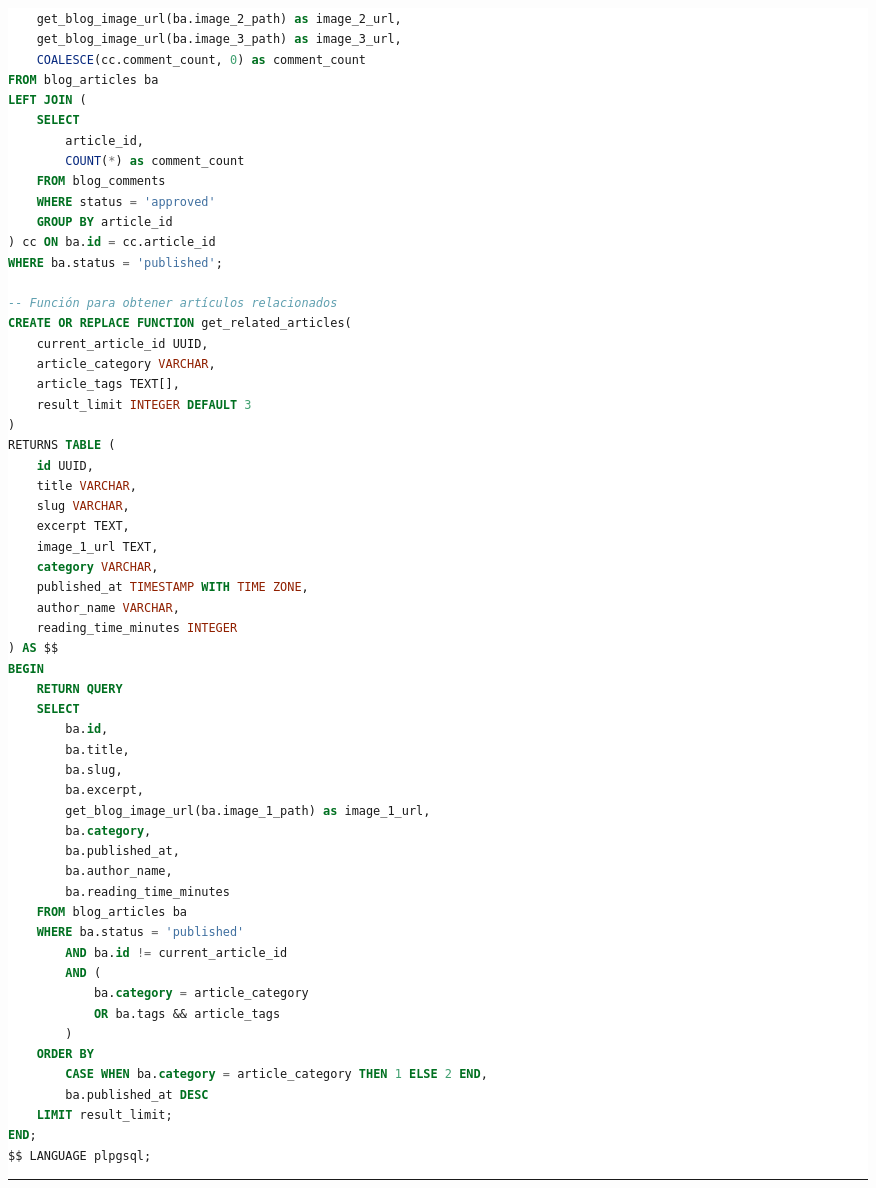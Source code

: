 ```sql
    get_blog_image_url(ba.image_2_path) as image_2_url,
    get_blog_image_url(ba.image_3_path) as image_3_url,
    COALESCE(cc.comment_count, 0) as comment_count
FROM blog_articles ba
LEFT JOIN (
    SELECT 
        article_id,
        COUNT(*) as comment_count
    FROM blog_comments 
    WHERE status = 'approved'
    GROUP BY article_id
) cc ON ba.id = cc.article_id
WHERE ba.status = 'published';

-- Función para obtener artículos relacionados
CREATE OR REPLACE FUNCTION get_related_articles(
    current_article_id UUID,
    article_category VARCHAR,
    article_tags TEXT[],
    result_limit INTEGER DEFAULT 3
)
RETURNS TABLE (
    id UUID,
    title VARCHAR,
    slug VARCHAR,
    excerpt TEXT,
    image_1_url TEXT,
    category VARCHAR,
    published_at TIMESTAMP WITH TIME ZONE,
    author_name VARCHAR,
    reading_time_minutes INTEGER
) AS $$
BEGIN
    RETURN QUERY
    SELECT 
        ba.id,
        ba.title,
        ba.slug,
        ba.excerpt,
        get_blog_image_url(ba.image_1_path) as image_1_url,
        ba.category,
        ba.published_at,
        ba.author_name,
        ba.reading_time_minutes
    FROM blog_articles ba
    WHERE ba.status = 'published'
        AND ba.id != current_article_id
        AND (
            ba.category = article_category 
            OR ba.tags && article_tags
        )
    ORDER BY 
        CASE WHEN ba.category = article_category THEN 1 ELSE 2 END,
        ba.published_at DESC
    LIMIT result_limit;
END;
$$ LANGUAGE plpgsql;
```

---